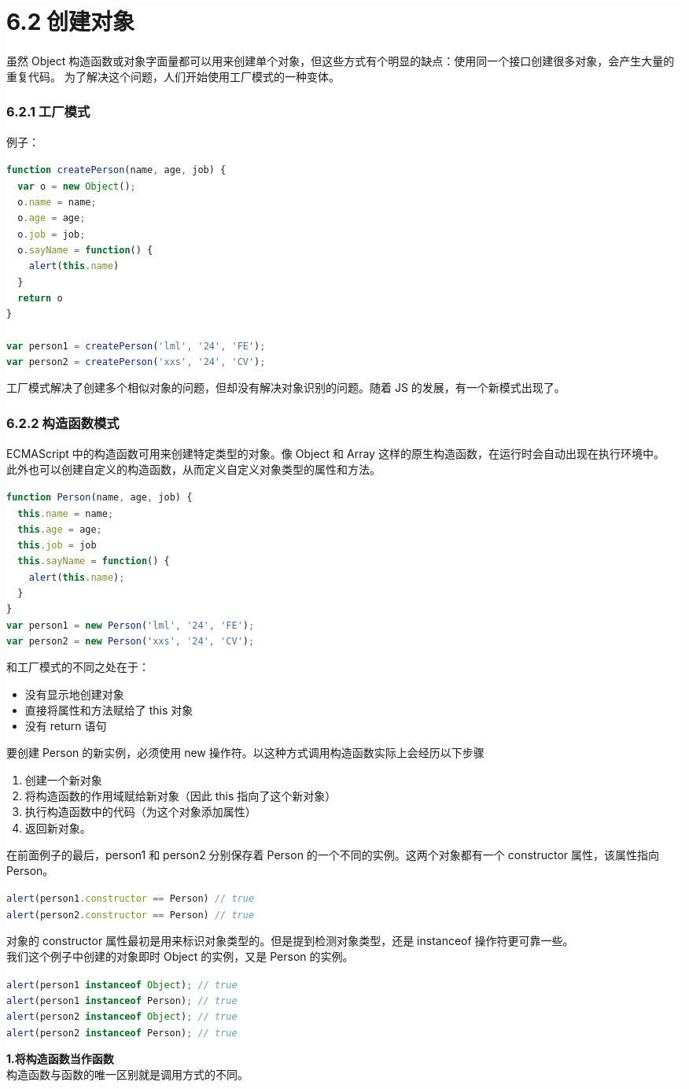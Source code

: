 # 6.2 创建对象
虽然 Object 构造函数或对象字面量都可以用来创建单个对象，但这些方式有个明显的缺点：使用同一个接口创建很多对象，会产生大量的重复代码。
为了解决这个问题，人们开始使用工厂模式的一种变体。

### 6.2.1 工厂模式
例子：
```javascript
function createPerson(name, age, job) {
  var o = new Object();
  o.name = name;
  o.age = age;
  o.job = job;
  o.sayName = function() {
    alert(this.name)
  }
  return o
}

var person1 = createPerson('lml', '24', 'FE');
var person2 = createPerson('xxs', '24', 'CV');
```
工厂模式解决了创建多个相似对象的问题，但却没有解决对象识别的问题。随着 JS 的发展，有一个新模式出现了。

### 6.2.2 构造函数模式
ECMAScript 中的构造函数可用来创建特定类型的对象。像 Object 和 Array 这样的原生构造函数，在运行时会自动出现在执行环境中。      
此外也可以创建自定义的构造函数，从而定义自定义对象类型的属性和方法。
```javascript
function Person(name, age, job) {
  this.name = name;
  this.age = age;
  this.job = job
  this.sayName = function() {
    alert(this.name);
  }
}
var person1 = new Person('lml', '24', 'FE');
var person2 = new Person('xxs', '24', 'CV');
```
和工厂模式的不同之处在于：
- 没有显示地创建对象
- 直接将属性和方法赋给了 this 对象
- 没有 return 语句    

要创建 Person 的新实例，必须使用 new 操作符。以这种方式调用构造函数实际上会经历以下步骤
1. 创建一个新对象
2. 将构造函数的作用域赋给新对象（因此 this 指向了这个新对象）
3. 执行构造函数中的代码（为这个对象添加属性）
4. 返回新对象。

在前面例子的最后，person1 和 person2 分别保存着 Person 的一个不同的实例。这两个对象都有一个 constructor 属性，该属性指向 Person。
```javascript
alert(person1.constructor == Person) // true
alert(person2.constructor == Person) // true
```
对象的 constructor 属性最初是用来标识对象类型的。但是提到检测对象类型，还是 instanceof 操作符更可靠一些。    
我们这个例子中创建的对象即时 Object 的实例，又是 Person 的实例。
```javascript
alert(person1 instanceof Object); // true
alert(person1 instanceof Person); // true
alert(person2 instanceof Object); // true
alert(person2 instanceof Person); // true
```
**1.将构造函数当作函数**       
构造函数与函数的唯一区别就是调用方式的不同。   
